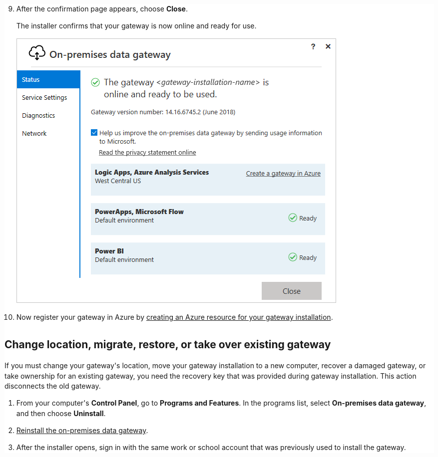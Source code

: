 9. After the confirmation page appears, choose **Close**. 

   The installer confirms that your gateway is now online and ready for use.

   ![Finished gateway](./media/logic-apps-gateway-install/finished-gateway-default-location.png)

10. Now register your gateway in Azure by 
[creating an Azure resource for your gateway installation](../logic-apps/logic-apps-gateway-connection.md). 

<a name="update-gateway-installation"></a>

## Change location, migrate, restore, or take over existing gateway

If you must change your gateway's location, 
move your gateway installation to a new computer, 
recover a damaged gateway, or take ownership for an existing gateway, 
you need the recovery key that was provided during gateway installation. 
This action disconnects the old gateway.

1. From your computer's **Control Panel**, go to **Programs and Features**. 
In the programs list, select **On-premises data gateway**, and then choose **Uninstall**.

2. [Reinstall the on-premises data gateway](https://aka.ms/on-premises-data-gateway-installer).

3. After the installer opens, sign in with the same work 
or school account that was previously used to install the gateway.
